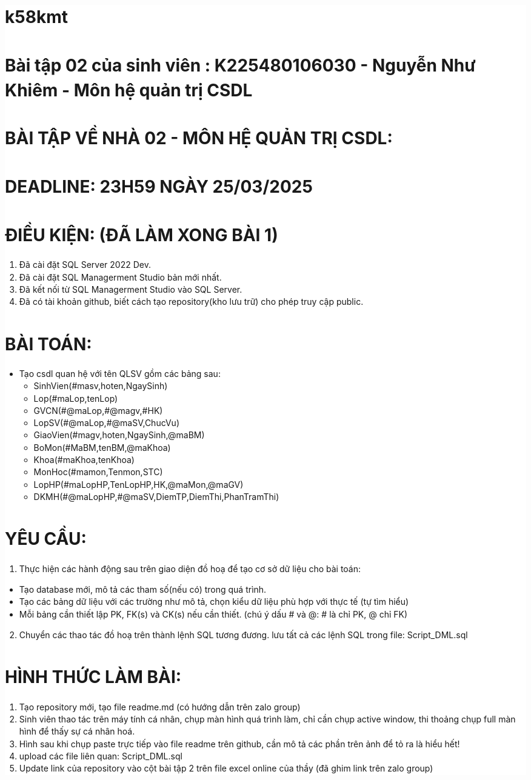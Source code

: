 # k58kmt 
# Bài tập 02 của sinh viên : K225480106030 - Nguyễn Như Khiêm - Môn hệ quản trị CSDL
# BÀI TẬP VỀ NHÀ 02 - MÔN HỆ QUẢN TRỊ CSDL:
# DEADLINE: 23H59 NGÀY 25/03/2025

# ĐIỀU KIỆN: (ĐÃ LÀM XONG BÀI 1)
1. Đã cài đặt SQL Server 2022 Dev.
2. Đã cài đặt SQL Managerment Studio bản mới nhất.
3. Đã kết nối từ SQL Managerment Studio vào SQL Server.
4. Đã có tài khoản github, biết cách tạo repository(kho lưu trữ) cho phép truy cập public.

# BÀI TOÁN:
- Tạo csdl quan hệ với tên QLSV gồm các bảng sau:
  + SinhVien(#masv,hoten,NgaySinh)
  + Lop(#maLop,tenLop)
  + GVCN(#@maLop,#@magv,#HK)
  + LopSV(#@maLop,#@maSV,ChucVu)
  + GiaoVien(#magv,hoten,NgaySinh,@maBM)
  + BoMon(#MaBM,tenBM,@maKhoa)
  + Khoa(#maKhoa,tenKhoa)
  + MonHoc(#mamon,Tenmon,STC)
  + LopHP(#maLopHP,TenLopHP,HK,@maMon,@maGV)
  + DKMH(#@maLopHP,#@maSV,DiemTP,DiemThi,PhanTramThi)

# YÊU CẦU:
1. Thực hiện các hành động sau trên giao diện đồ hoạ để tạo cơ sở dữ liệu cho bài toán:
  + Tạo database mới, mô tả các tham số(nếu có) trong quá trình.
  + Tạo các bảng dữ liệu với các trường như mô tả, chọn kiểu dữ liệu phù hợp với thực tế (tự tìm hiểu)
  + Mỗi bảng cần thiết lập PK, FK(s) và CK(s) nếu cần thiết. (chú ý dấu # và @: # là chỉ PK, @ chỉ FK)
2. Chuyển các thao tác đồ hoạ trên thành lệnh SQL tương đương. lưu tất cả các lệnh SQL trong file: Script_DML.sql


# HÌNH THỨC LÀM BÀI:
1. Tạo repository mới, tạo file readme.md (có hướng dẫn trên zalo group)
2. Sinh viên thao tác trên máy tính cá nhân, chụp màn hình quá trình làm, chỉ cần chụp active window, thi thoảng chụp full màn hình để thấy sự cá nhân hoá.
3. Hình sau khi chụp paste trực tiếp vào file readme trên github, cần mô tả các phần trên ảnh để tỏ ra là hiểu hết!
4. upload các file liên quan: Script_DML.sql
5. Update link của repository vào cột bài tập 2 trên file excel online của thầy (đã ghim link trên zalo group)
